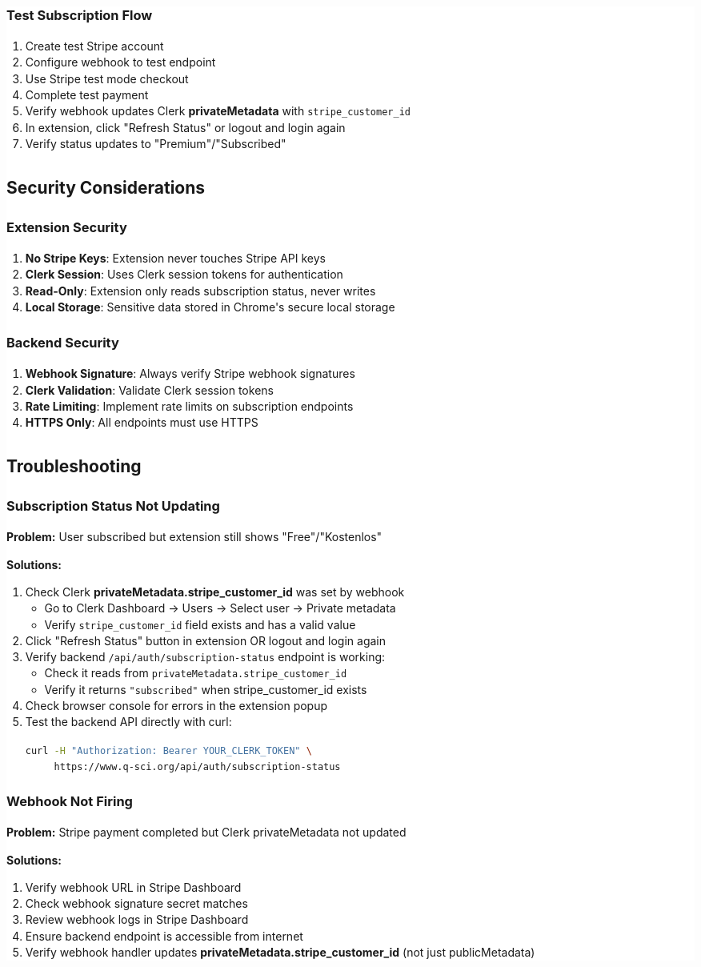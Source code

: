 ### Test Subscription Flow

1. Create test Stripe account
2. Configure webhook to test endpoint
3. Use Stripe test mode checkout
4. Complete test payment
5. Verify webhook updates Clerk **privateMetadata** with `stripe_customer_id`
6. In extension, click "Refresh Status" or logout and login again
7. Verify status updates to "Premium"/"Subscribed"

## Security Considerations

### Extension Security

1. **No Stripe Keys**: Extension never touches Stripe API keys
2. **Clerk Session**: Uses Clerk session tokens for authentication
3. **Read-Only**: Extension only reads subscription status, never writes
4. **Local Storage**: Sensitive data stored in Chrome's secure local storage

### Backend Security

1. **Webhook Signature**: Always verify Stripe webhook signatures
2. **Clerk Validation**: Validate Clerk session tokens
3. **Rate Limiting**: Implement rate limits on subscription endpoints
4. **HTTPS Only**: All endpoints must use HTTPS

## Troubleshooting

### Subscription Status Not Updating

**Problem:** User subscribed but extension still shows "Free"/"Kostenlos"

**Solutions:**
1. Check Clerk **privateMetadata.stripe_customer_id** was set by webhook
   - Go to Clerk Dashboard → Users → Select user → Private metadata
   - Verify `stripe_customer_id` field exists and has a valid value
2. Click "Refresh Status" button in extension OR logout and login again
3. Verify backend `/api/auth/subscription-status` endpoint is working:
   - Check it reads from `privateMetadata.stripe_customer_id`
   - Verify it returns `"subscribed"` when stripe_customer_id exists
4. Check browser console for errors in the extension popup
5. Test the backend API directly with curl:
   ```bash
   curl -H "Authorization: Bearer YOUR_CLERK_TOKEN" \
        https://www.q-sci.org/api/auth/subscription-status
   ```

### Webhook Not Firing

**Problem:** Stripe payment completed but Clerk privateMetadata not updated

**Solutions:**
1. Verify webhook URL in Stripe Dashboard
2. Check webhook signature secret matches
3. Review webhook logs in Stripe Dashboard
4. Ensure backend endpoint is accessible from internet
5. Verify webhook handler updates **privateMetadata.stripe_customer_id** (not just publicMetadata)
